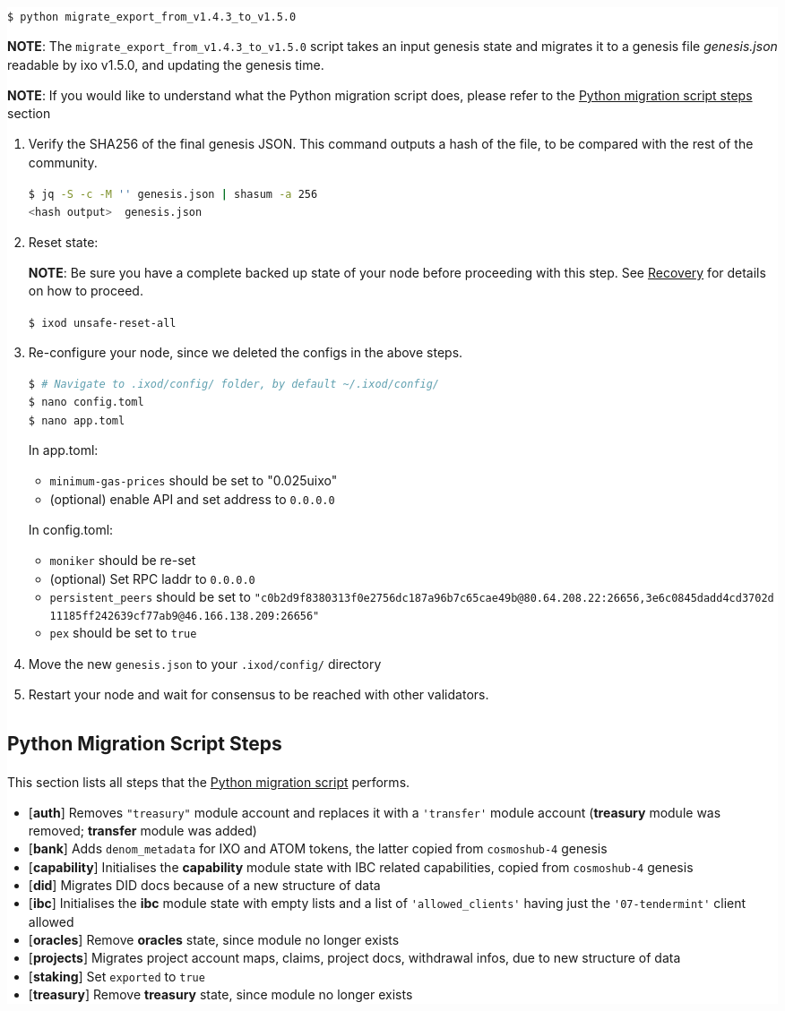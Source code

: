    ```bash
   $ python migrate_export_from_v1.4.3_to_v1.5.0
   ```

   **NOTE**: The `migrate_export_from_v1.4.3_to_v1.5.0` script takes an input genesis state and migrates it to a genesis file _genesis.json_ readable by ixo v1.5.0, and updating the genesis time.
   
   **NOTE**: If you would like to understand what the Python migration script does, please refer to the [Python migration script steps](#python-migration-script-steps) section

1. Verify the SHA256 of the final genesis JSON. This command outputs a hash of the file, to be compared with the rest of the community.

   ```bash
   $ jq -S -c -M '' genesis.json | shasum -a 256
   <hash output>  genesis.json
   ```

1. Reset state:

   **NOTE**: Be sure you have a complete backed up state of your node before proceeding with this step.
   See [Recovery](#recovery) for details on how to proceed.

   ```bash
   $ ixod unsafe-reset-all
   ```

1. Re-configure your node, since we deleted the configs in the above steps.


   ```bash
   $ # Navigate to .ixod/config/ folder, by default ~/.ixod/config/
   $ nano config.toml
   $ nano app.toml
   ```
 
   In app.toml:
   - ```minimum-gas-prices``` should be set to "0.025uixo"
   - (optional) enable API and set address to ```0.0.0.0```
   
   In config.toml:
   - ```moniker``` should be re-set
   - (optional) Set RPC laddr to ```0.0.0.0```
   - ```persistent_peers``` should be set to ```"c0b2d9f8380313f0e2756dc187a96b7c65cae49b@80.64.208.22:26656,3e6c0845dadd4cd3702d11185ff242639cf77ab9@46.166.138.209:26656"```
   - ```pex``` should be set to ```true```
   
   
1. Move the new `genesis.json` to your `.ixod/config/` directory

1. Restart your node and wait for consensus to be reached with other validators.

## Python Migration Script Steps

This section lists all steps that the [Python migration script](./scripts/migrate_export_from_v1.4.3_to_v1.5.0.py) performs.

- [**auth**] Removes `"treasury"` module account and replaces it with a `'transfer'` module account (**treasury** module was removed; **transfer** module was added)
- [**bank**] Adds `denom_metadata` for IXO and ATOM tokens, the latter copied from `cosmoshub-4` genesis
- [**capability**] Initialises the **capability** module state with IBC related capabilities, copied from `cosmoshub-4` genesis
- [**did**] Migrates DID docs because of a new structure of data
- [**ibc**] Initialises the **ibc** module state with empty lists and a list of `'allowed_clients'` having just the `'07-tendermint'` client allowed
- [**oracles**] Remove **oracles** state, since module no longer exists
- [**projects**] Migrates project account maps, claims, project docs, withdrawal infos, due to new structure of data
- [**staking**] Set `exported` to `true`
- [**treasury**] Remove **treasury** state, since module no longer exists